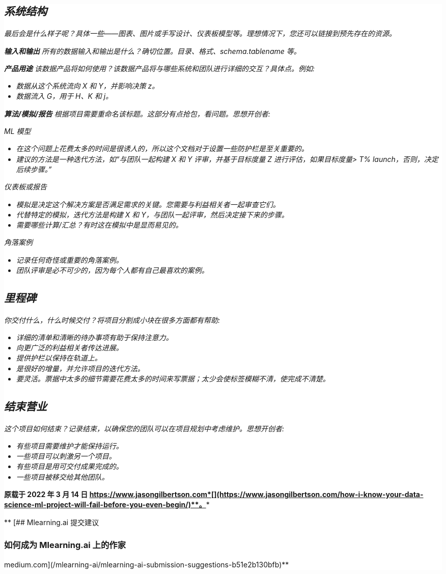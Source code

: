 ## *系统结构*

*最后会是什么样子呢？具体一些——图表、图片或手写设计、仪表板模型等。理想情况下，您还可以链接到预先存在的资源。*

***输入和输出**
所有的数据输入和输出是什么？确切位置。目录、格式、schema.tablename 等。*

***产品用途**
该数据产品将如何使用？该数据产品将与哪些系统和团队进行详细的交互？具体点。例如:*

*   *数据从这个系统流向 X 和 Y，并影响决策 z。*
*   *数据流入 G，用于 H、K 和 j。*

***算法/模拟/报告**
根据项目需要重命名该标题。这部分有点抢包，看问题。思想开创者:*

*ML 模型*

*   *在这个问题上花费太多的时间是很诱人的，所以这个文档对于设置一些防护栏是至关重要的。*
*   *建议的方法是一种迭代方法，如“与团队一起构建 X 和 Y 评审，并基于目标度量 Z 进行评估，如果目标度量> T% launch，否则，决定后续步骤。”*

*仪表板或报告*

*   *模拟是决定这个解决方案是否满足需求的关键。您需要与利益相关者一起审查它们。*
*   *代替特定的模拟，迭代方法是构建 X 和 Y，与团队一起评审，然后决定接下来的步骤。*
*   *需要哪些计算/汇总？有时这在模拟中是显而易见的。*

*角落案例*

*   *记录任何奇怪或重要的角落案例。*
*   *团队评审是必不可少的，因为每个人都有自己最喜欢的案例。*

## *里程碑*

*你交付什么，什么时候交付？将项目分割成小块在很多方面都有帮助:*

*   *详细的清单和清晰的待办事项有助于保持注意力。*
*   *向更广泛的利益相关者传达进展。*
*   *提供护栏以保持在轨道上。*
*   *是很好的增量，并允许项目的迭代方法。*
*   *要灵活。票据中太多的细节需要花费太多的时间来写票据；太少会使标签模糊不清，使完成不清楚。*

## *结束营业*

*这个项目如何结束？记录结束，以确保您的团队可以在项目规划中考虑维护。思想开创者:*

*   *有些项目需要维护才能保持运行。*
*   *一些项目可以刺激另一个项目。*
*   *有些项目是用可交付成果完成的。*
*   *一些项目被移交给其他团队。*

**原载于 2022 年 3 月 14 日 https://www.jasongilbertson.com*[](https://www.jasongilbertson.com/how-i-know-your-data-science-ml-project-will-fail-before-you-even-begin/)**。***

**[](/mlearning-ai/mlearning-ai-submission-suggestions-b51e2b130bfb) [## Mlearning.ai 提交建议

### 如何成为 Mlearning.ai 上的作家

medium.com](/mlearning-ai/mlearning-ai-submission-suggestions-b51e2b130bfb)**